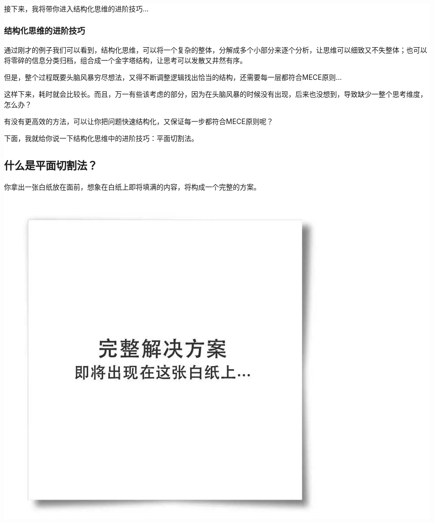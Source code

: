 接下来，我将带你进入结构化思维的进阶技巧...

### 结构化思维的进阶技巧

通过刚才的例子我们可以看到，结构化思维，可以将一个复杂的整体，分解成多个小部分来逐个分析，让思维可以细致又不失整体；也可以将零碎的信息分类归档，组合成一个金字塔结构，让思考可以发散又井然有序。

但是，整个过程既要头脑风暴穷尽想法，又得不断调整逻辑找出恰当的结构，还需要每一层都符合MECE原则...

这样下来，耗时就会比较长。而且，万一有些该考虑的部分，因为在头脑风暴的时候没有出现，后来也没想到，导致缺少一整个思考维度，怎么办？

有没有更高效的方法，可以让你把问题快速结构化，又保证每一步都符合MECE原则呢？

下面，我就给你说一下结构化思维中的进阶技巧：平面切割法。

## 什么是平面切割法？

你拿出一张白纸放在面前，想象在白纸上即将填满的内容，将构成一个完整的方案。

![From: P1.PSTATP.COM](./structure-thinking-methods/15bc8c7eeed3cf1b21c4254e4eb61fe7.jpeg)


